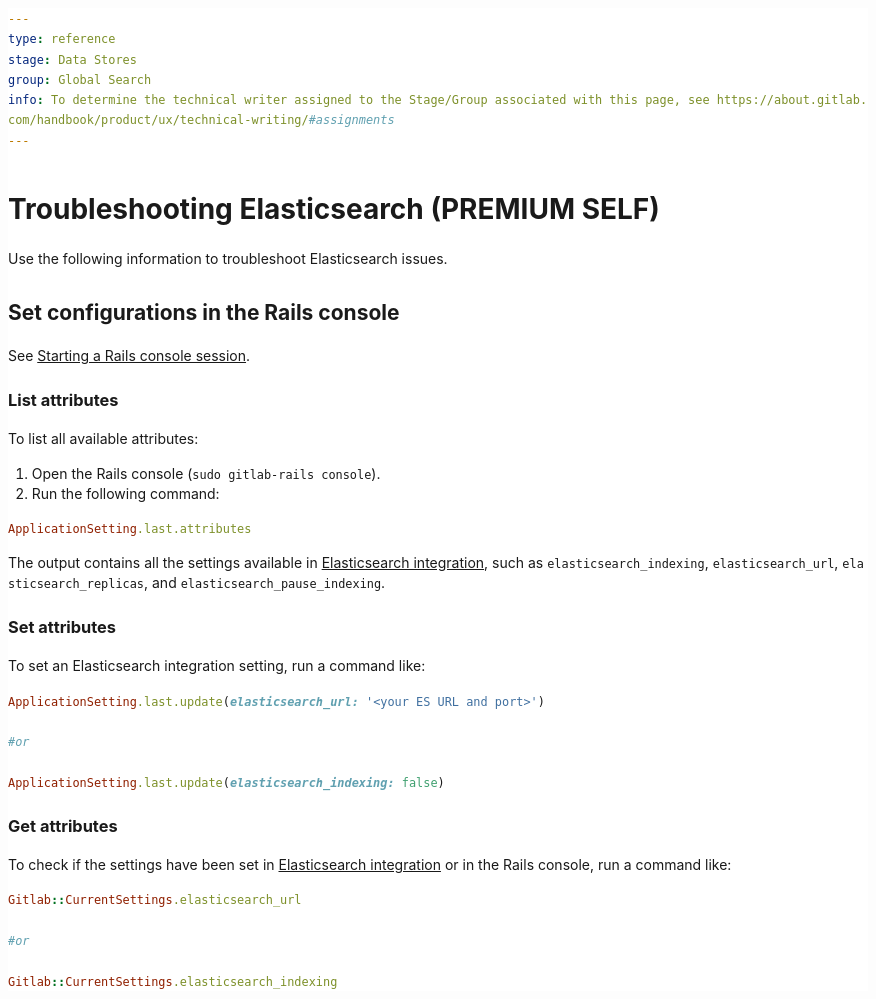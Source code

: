 ```yaml
---
type: reference
stage: Data Stores
group: Global Search
info: To determine the technical writer assigned to the Stage/Group associated with this page, see https://about.gitlab.com/handbook/product/ux/technical-writing/#assignments
---
```


# Troubleshooting Elasticsearch **(PREMIUM SELF)**

Use the following information to troubleshoot Elasticsearch issues.

## Set configurations in the Rails console

See [Starting a Rails console session](../../administration/operations/rails_console.md#starting-a-rails-console-session).

### List attributes

To list all available attributes:

1. Open the Rails console (`sudo gitlab-rails console`).
1. Run the following command:

```ruby
ApplicationSetting.last.attributes
```

The output contains all the settings available in [Elasticsearch integration](../../integration/advanced_search/elasticsearch.md), such as `elasticsearch_indexing`, `elasticsearch_url`, `elasticsearch_replicas`, and `elasticsearch_pause_indexing`.

### Set attributes

To set an Elasticsearch integration setting, run a command like:

```ruby
ApplicationSetting.last.update(elasticsearch_url: '<your ES URL and port>')

#or

ApplicationSetting.last.update(elasticsearch_indexing: false)
```

### Get attributes

To check if the settings have been set in [Elasticsearch integration](../../integration/advanced_search/elasticsearch.md) or in the Rails console, run a command like:

```ruby
Gitlab::CurrentSettings.elasticsearch_url

#or

Gitlab::CurrentSettings.elasticsearch_indexing
```

